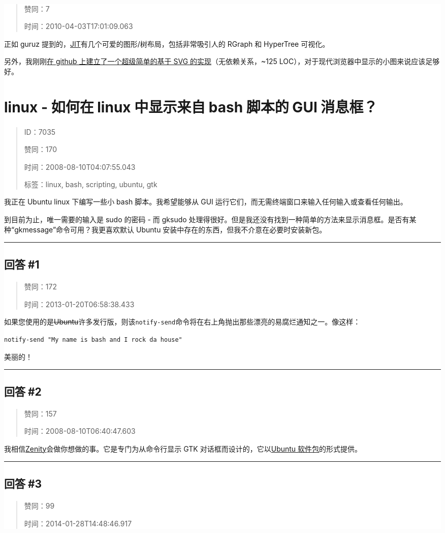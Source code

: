 > 赞同：7
> 
> 时间：2010-04-03T17:01:09.063

正如 guruz 提到的，[JIT](http://philogb.github.io/jit/)有几个可爱的图形/树布局，包括非常吸引人的 RGraph 和 HyperTree 可视化。

另外，我刚刚[在 github 上建立了一个超级简单的基于 SVG 的实现](http://github.com/jackrusher/jssvggraph)（无依赖关系，~125 LOC），对于现代浏览器中显示的小图来说应该足够好。

# linux - 如何在 linux 中显示来自 bash 脚本的 GUI 消息框？

> ID：7035
> 
> 赞同：170
> 
> 时间：2008-08-10T04:07:55.043
> 
> 标签：linux, bash, scripting, ubuntu, gtk

我正在 Ubuntu linux 下编写一些小 bash 脚本。我希望能够从 GUI 运行它们，而无需终端窗口来输入任何输入或查看任何输出。

到目前为止，唯一需要的输入是 sudo 的密码 - 而 gksudo 处理得很好。但是我还没有找到一种简单的方法来显示消息框。是否有某种“gkmessage”命令可用？我更喜欢默认 Ubuntu 安装中存在的东西，但我不介意在必要时安装新包。

* * *

## 回答 #1

> 赞同：172
> 
> 时间：2013-01-20T06:58:38.433

如果您使用的是~~Ubuntu~~许多发行版，则该`notify-send`命令将在右上角抛出那些漂亮的易腐烂通知之一。像这样：

`notify-send "My name is bash and I rock da house"`

美丽的！

* * *

## 回答 #2

> 赞同：157
> 
> 时间：2008-08-10T06:40:47.603

我相信[Zenity](http://live.gnome.org/Zenity)会做你想做的事。它是专门为从命令行显示 GTK 对话框而设计的，它以[Ubuntu 软件包](http://packages.ubuntu.com/hardy/zenity)的形式提供。

* * *

## 回答 #3

> 赞同：99
> 
> 时间：2014-01-28T14:48:46.917
